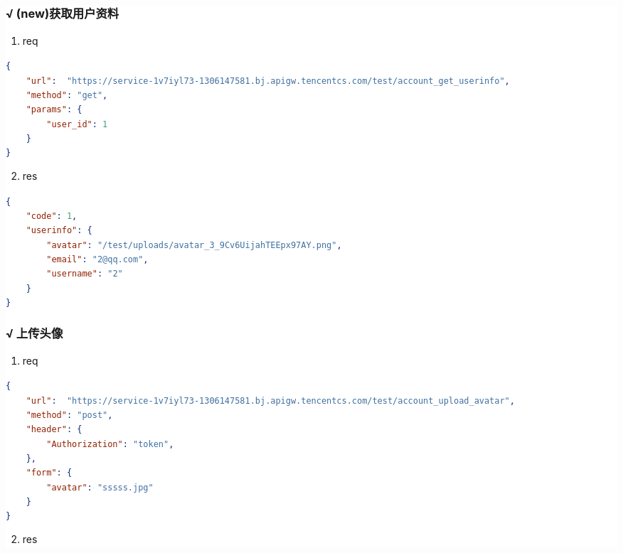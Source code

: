 
### √ (new)获取用户资料


1. req



```json
{
    "url":  "https://service-1v7iyl73-1306147581.bj.apigw.tencentcs.com/test/account_get_userinfo",
    "method": "get",
    "params": {
        "user_id": 1
    }
}
```


2. res



```json
{
    "code": 1,
    "userinfo": {
        "avatar": "/test/uploads/avatar_3_9Cv6UijahTEEpx97AY.png",
        "email": "2@qq.com",
        "username": "2"
    }
}
```


### √ 上传头像


1. req



```json
{
    "url":  "https://service-1v7iyl73-1306147581.bj.apigw.tencentcs.com/test/account_upload_avatar",
    "method": "post",
    "header": {
        "Authorization": "token",
    },
    "form": {
        "avatar": "sssss.jpg"
    }
}
```


2. res


